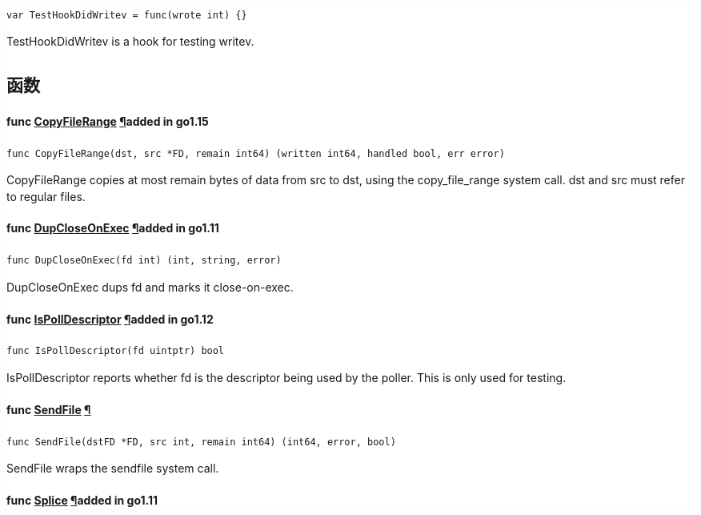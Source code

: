 ```
var TestHookDidWritev = func(wrote int) {}
```

TestHookDidWritev is a hook for testing writev.

## 函数

#### func [CopyFileRange](https://cs.opensource.google/go/go/+/go1.20.1:src/internal/poll/copy_file_range_linux.go;l=22) [¶](https://pkg.go.dev/internal/poll@go1.20.1#CopyFileRange)added in go1.15

```
func CopyFileRange(dst, src *FD, remain int64) (written int64, handled bool, err error)
```

CopyFileRange copies at most remain bytes of data from src to dst, using the copy_file_range system call. dst and src must refer to regular files.

#### func [DupCloseOnExec](https://cs.opensource.google/go/go/+/go1.20.1:src/internal/poll/fd_unix.go;l=696) [¶](https://pkg.go.dev/internal/poll@go1.20.1#DupCloseOnExec)added in go1.11

```
func DupCloseOnExec(fd int) (int, string, error)
```

DupCloseOnExec dups fd and marks it close-on-exec.

#### func [IsPollDescriptor](https://cs.opensource.google/go/go/+/go1.20.1:src/internal/poll/fd_poll_runtime.go;l=167) [¶](https://pkg.go.dev/internal/poll@go1.20.1#IsPollDescriptor)added in go1.12

```
func IsPollDescriptor(fd uintptr) bool
```

IsPollDescriptor reports whether fd is the descriptor being used by the poller. This is only used for testing.

#### func [SendFile](https://cs.opensource.google/go/go/+/go1.20.1:src/internal/poll/sendfile_linux.go;l=14) [¶](https://pkg.go.dev/internal/poll@go1.20.1#SendFile)

```
func SendFile(dstFD *FD, src int, remain int64) (int64, error, bool)
```

SendFile wraps the sendfile system call.

#### func [Splice](https://cs.opensource.google/go/go/+/go1.20.1:src/internal/poll/splice_linux.go;l=32) [¶](https://pkg.go.dev/internal/poll@go1.20.1#Splice)added in go1.11
